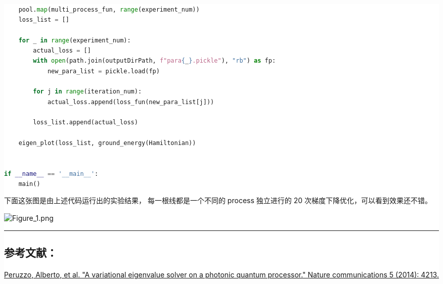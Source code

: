 ```python
    pool.map(multi_process_fun, range(experiment_num))
    loss_list = []

    for _ in range(experiment_num):
        actual_loss = []
        with open(path.join(outputDirPath, f"para{_}.pickle"), "rb") as fp:
            new_para_list = pickle.load(fp)

        for j in range(iteration_num):
            actual_loss.append(loss_fun(new_para_list[j]))

        loss_list.append(actual_loss)

    eigen_plot(loss_list, ground_energy(Hamiltonian))


if __name__ == '__main__':
    main()
```
下面这张图是由上述代码运行出的实验结果， 每一根线都是一个不同的 process 独立进行的 20 次梯度下降优化，可以看到效果还不错。

![Figure_1.png](./PIC/Figure_1.png)


---
## 参考文献：
[Peruzzo, Alberto, et al. "A variational eigenvalue solver on a photonic quantum processor." Nature communications 5 (2014): 4213.](https://www.nature.com/articles/ncomms5213)